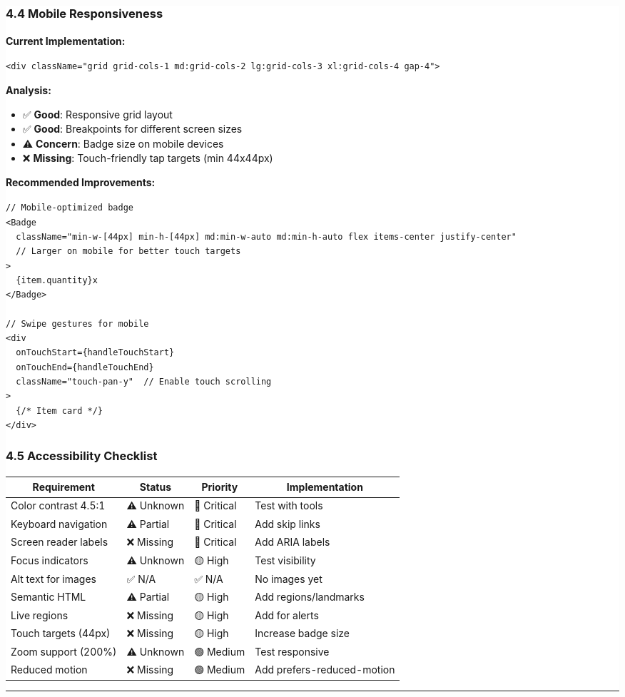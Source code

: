 ### 4.4 Mobile Responsiveness

**Current Implementation:**
```tsx
<div className="grid grid-cols-1 md:grid-cols-2 lg:grid-cols-3 xl:grid-cols-4 gap-4">
```

**Analysis:**
- ✅ **Good**: Responsive grid layout
- ✅ **Good**: Breakpoints for different screen sizes
- ⚠️ **Concern**: Badge size on mobile devices
- ❌ **Missing**: Touch-friendly tap targets (min 44x44px)

**Recommended Improvements:**

```tsx
// Mobile-optimized badge
<Badge
  className="min-w-[44px] min-h-[44px] md:min-w-auto md:min-h-auto flex items-center justify-center"
  // Larger on mobile for better touch targets
>
  {item.quantity}x
</Badge>

// Swipe gestures for mobile
<div
  onTouchStart={handleTouchStart}
  onTouchEnd={handleTouchEnd}
  className="touch-pan-y"  // Enable touch scrolling
>
  {/* Item card */}
</div>
```

### 4.5 Accessibility Checklist

| Requirement | Status | Priority | Implementation |
|------------|--------|----------|----------------|
| Color contrast 4.5:1 | ⚠️ Unknown | 🔴 Critical | Test with tools |
| Keyboard navigation | ⚠️ Partial | 🔴 Critical | Add skip links |
| Screen reader labels | ❌ Missing | 🔴 Critical | Add ARIA labels |
| Focus indicators | ⚠️ Unknown | 🟡 High | Test visibility |
| Alt text for images | ✅ N/A | ✅ N/A | No images yet |
| Semantic HTML | ⚠️ Partial | 🟡 High | Add regions/landmarks |
| Live regions | ❌ Missing | 🟡 High | Add for alerts |
| Touch targets (44px) | ❌ Missing | 🟡 High | Increase badge size |
| Zoom support (200%) | ⚠️ Unknown | 🟢 Medium | Test responsive |
| Reduced motion | ❌ Missing | 🟢 Medium | Add prefers-reduced-motion |

---
